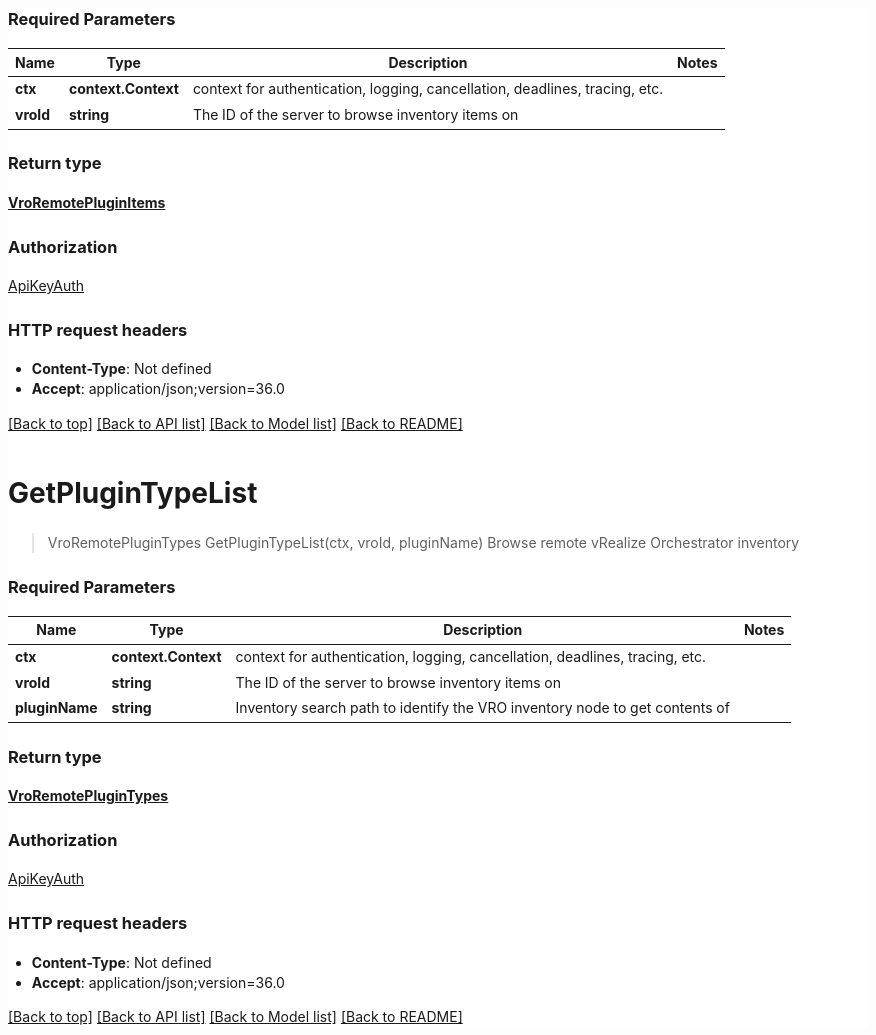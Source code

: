 ### Required Parameters

Name | Type | Description  | Notes
------------- | ------------- | ------------- | -------------
 **ctx** | **context.Context** | context for authentication, logging, cancellation, deadlines, tracing, etc.
  **vroId** | **string**| The ID of the server to browse inventory items on | 

### Return type

[**VroRemotePluginItems**](VroRemotePluginItems.md)

### Authorization

[ApiKeyAuth](../README.md#ApiKeyAuth)

### HTTP request headers

 - **Content-Type**: Not defined
 - **Accept**: application/json;version=36.0

[[Back to top]](#) [[Back to API list]](../README.md#documentation-for-api-endpoints) [[Back to Model list]](../README.md#documentation-for-models) [[Back to README]](../README.md)

# **GetPluginTypeList**
> VroRemotePluginTypes GetPluginTypeList(ctx, vroId, pluginName)
Browse remote vRealize Orchestrator inventory

### Required Parameters

Name | Type | Description  | Notes
------------- | ------------- | ------------- | -------------
 **ctx** | **context.Context** | context for authentication, logging, cancellation, deadlines, tracing, etc.
  **vroId** | **string**| The ID of the server to browse inventory items on | 
  **pluginName** | **string**| Inventory search path to identify the VRO inventory node to get contents of | 

### Return type

[**VroRemotePluginTypes**](VroRemotePluginTypes.md)

### Authorization

[ApiKeyAuth](../README.md#ApiKeyAuth)

### HTTP request headers

 - **Content-Type**: Not defined
 - **Accept**: application/json;version=36.0

[[Back to top]](#) [[Back to API list]](../README.md#documentation-for-api-endpoints) [[Back to Model list]](../README.md#documentation-for-models) [[Back to README]](../README.md)
